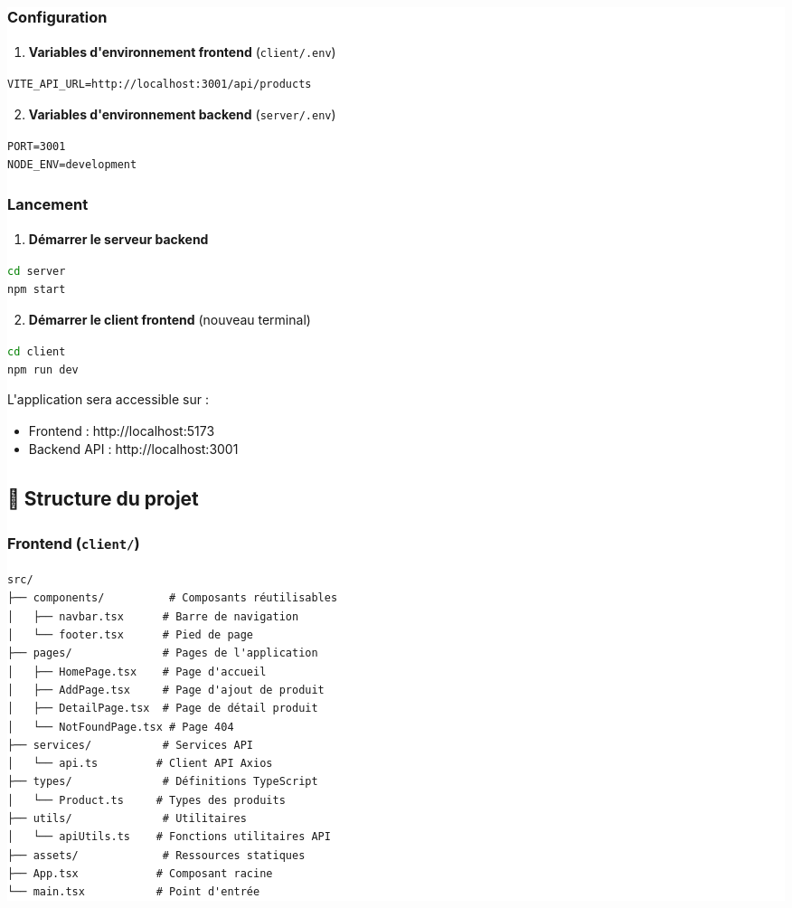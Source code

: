 ### Configuration

1. **Variables d'environnement frontend** (`client/.env`)
```env
VITE_API_URL=http://localhost:3001/api/products
```

2. **Variables d'environnement backend** (`server/.env`)
```env
PORT=3001
NODE_ENV=development
```

### Lancement

1. **Démarrer le serveur backend**
```bash
cd server
npm start
```

2. **Démarrer le client frontend** (nouveau terminal)
```bash
cd client
npm run dev
```

L'application sera accessible sur :
- Frontend : http://localhost:5173
- Backend API : http://localhost:3001

## 📁 Structure du projet

### Frontend (`client/`)
```
src/
├── components/          # Composants réutilisables
│   ├── navbar.tsx      # Barre de navigation
│   └── footer.tsx      # Pied de page
├── pages/              # Pages de l'application
│   ├── HomePage.tsx    # Page d'accueil
│   ├── AddPage.tsx     # Page d'ajout de produit
│   ├── DetailPage.tsx  # Page de détail produit
│   └── NotFoundPage.tsx # Page 404
├── services/           # Services API
│   └── api.ts         # Client API Axios
├── types/              # Définitions TypeScript
│   └── Product.ts     # Types des produits
├── utils/              # Utilitaires
│   └── apiUtils.ts    # Fonctions utilitaires API
├── assets/             # Ressources statiques
├── App.tsx            # Composant racine
└── main.tsx           # Point d'entrée
```
